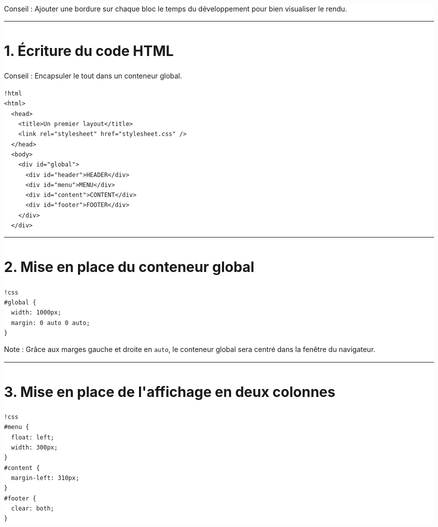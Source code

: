 Conseil : Ajouter une bordure sur chaque bloc le temps du développement pour bien visualiser le rendu.

--------------------------------------------------------------------------------

# 1. Écriture du code HTML

Conseil : Encapsuler le tout dans un conteneur global.


    !html
    <html>
      <head>
        <title>Un premier layout</title>
        <link rel="stylesheet" href="stylesheet.css" />
      </head>
      <body>
        <div id="global">
          <div id="header">HEADER</div>
          <div id="menu">MENU</div>
          <div id="content">CONTENT</div>
          <div id="footer">FOOTER</div>
        </div>  
      </div>

--------------------------------------------------------------------------------

# 2. Mise en place du conteneur global 

    !css
    #global {
      width: 1000px;
      margin: 0 auto 0 auto; 
    }

Note : Grâce aux marges gauche et droite en ``auto``, le conteneur global sera centré dans la fenêtre du navigateur.

--------------------------------------------------------------------------------

# 3. Mise en place de l'affichage en deux colonnes

    !css
    #menu {
      float: left;
      width: 300px; 
    }
    #content {
      margin-left: 310px;
    }
    #footer {
      clear: both;
    }
